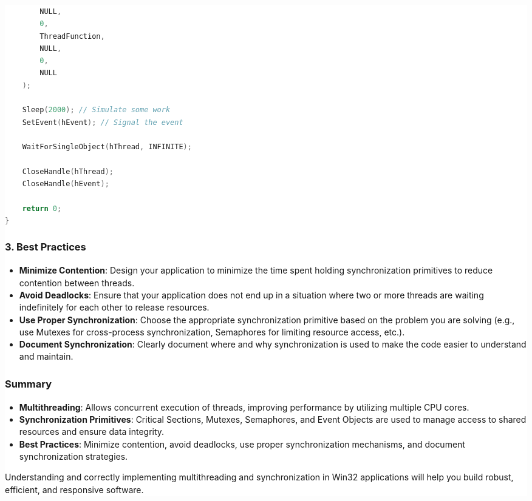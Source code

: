 ```cpp
        NULL,
        0,
        ThreadFunction,
        NULL,
        0,
        NULL
    );

    Sleep(2000); // Simulate some work
    SetEvent(hEvent); // Signal the event

    WaitForSingleObject(hThread, INFINITE);

    CloseHandle(hThread);
    CloseHandle(hEvent);

    return 0;
}
```

### **3. Best Practices**

- **Minimize Contention**: Design your application to minimize the time spent holding synchronization primitives to reduce contention between threads.
- **Avoid Deadlocks**: Ensure that your application does not end up in a situation where two or more threads are waiting indefinitely for each other to release resources.
- **Use Proper Synchronization**: Choose the appropriate synchronization primitive based on the problem you are solving (e.g., use Mutexes for cross-process synchronization, Semaphores for limiting resource access, etc.).
- **Document Synchronization**: Clearly document where and why synchronization is used to make the code easier to understand and maintain.

### **Summary**

- **Multithreading**: Allows concurrent execution of threads, improving performance by utilizing multiple CPU cores.
- **Synchronization Primitives**: Critical Sections, Mutexes, Semaphores, and Event Objects are used to manage access to shared resources and ensure data integrity.
- **Best Practices**: Minimize contention, avoid deadlocks, use proper synchronization mechanisms, and document synchronization strategies.

Understanding and correctly implementing multithreading and synchronization in Win32 applications will help you build robust, efficient, and responsive software.